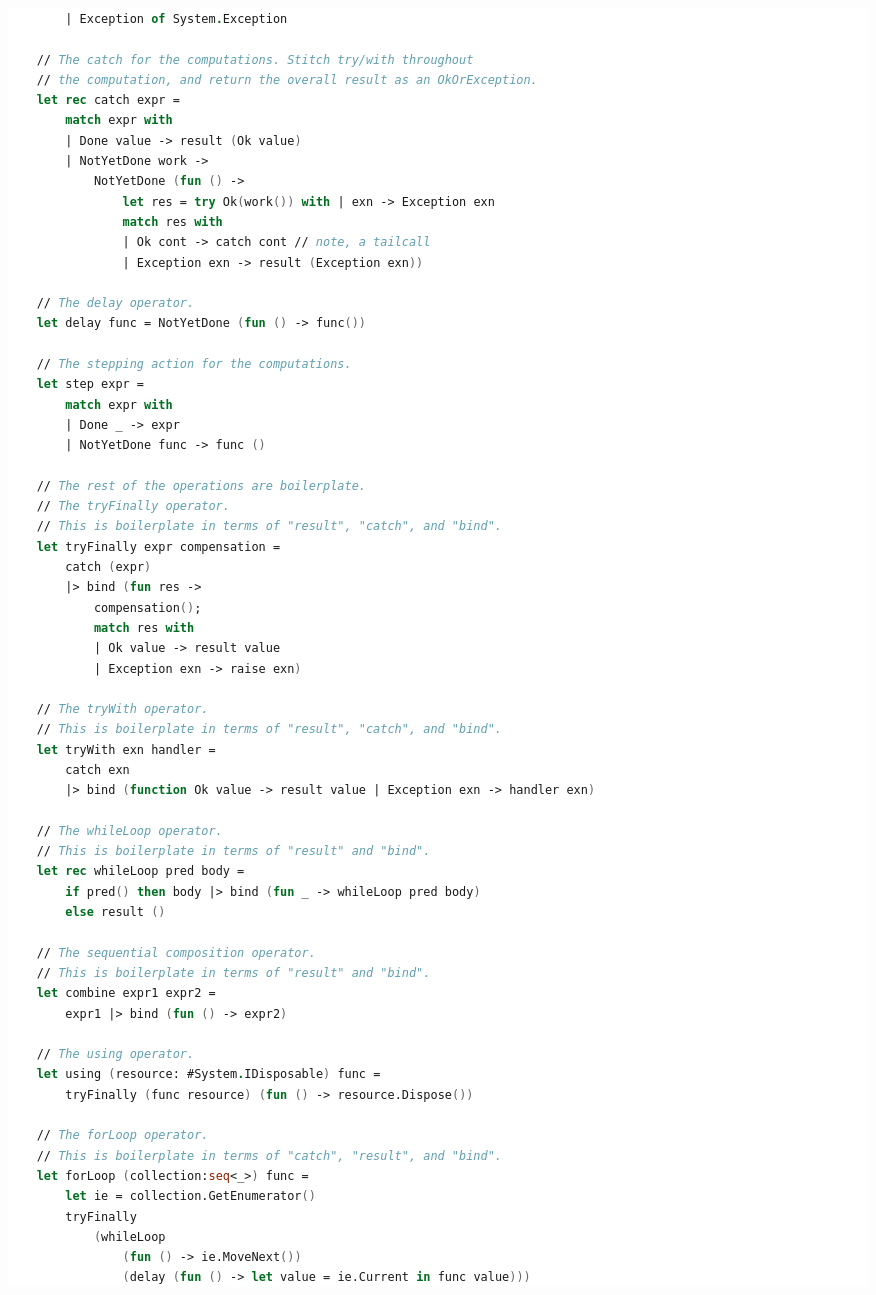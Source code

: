 ```fsharp
        | Exception of System.Exception

    // The catch for the computations. Stitch try/with throughout
    // the computation, and return the overall result as an OkOrException.
    let rec catch expr =
        match expr with
        | Done value -> result (Ok value)
        | NotYetDone work ->
            NotYetDone (fun () ->
                let res = try Ok(work()) with | exn -> Exception exn
                match res with
                | Ok cont -> catch cont // note, a tailcall
                | Exception exn -> result (Exception exn))

    // The delay operator.
    let delay func = NotYetDone (fun () -> func())

    // The stepping action for the computations.
    let step expr =
        match expr with
        | Done _ -> expr
        | NotYetDone func -> func ()

    // The rest of the operations are boilerplate.
    // The tryFinally operator.
    // This is boilerplate in terms of "result", "catch", and "bind".
    let tryFinally expr compensation =
        catch (expr)
        |> bind (fun res ->
            compensation();
            match res with
            | Ok value -> result value
            | Exception exn -> raise exn)

    // The tryWith operator.
    // This is boilerplate in terms of "result", "catch", and "bind".
    let tryWith exn handler =
        catch exn
        |> bind (function Ok value -> result value | Exception exn -> handler exn)

    // The whileLoop operator.
    // This is boilerplate in terms of "result" and "bind".
    let rec whileLoop pred body =
        if pred() then body |> bind (fun _ -> whileLoop pred body)
        else result ()

    // The sequential composition operator.
    // This is boilerplate in terms of "result" and "bind".
    let combine expr1 expr2 =
        expr1 |> bind (fun () -> expr2)

    // The using operator.
    let using (resource: #System.IDisposable) func =
        tryFinally (func resource) (fun () -> resource.Dispose())

    // The forLoop operator.
    // This is boilerplate in terms of "catch", "result", and "bind".
    let forLoop (collection:seq<_>) func =
        let ie = collection.GetEnumerator()
        tryFinally
            (whileLoop
                (fun () -> ie.MoveNext())
                (delay (fun () -> let value = ie.Current in func value)))
```